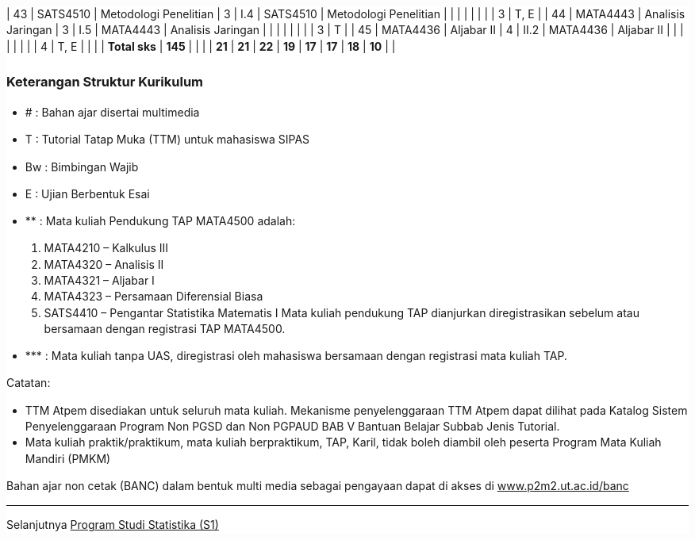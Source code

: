 | 43     | SATS4510             | Metodologi Penelitian                       | 3       | I\.4            | SATS4510            | Metodologi Penelitian                       |                |                |                |                |                |                |                | 3              | T, E           |
| 44     | MATA4443             | Analisis Jaringan                           | 3       | I\.5            | MATA4443            | Analisis Jaringan                           |                |                |                |                |                |                |                | 3              | T              |
| 45     | MATA4436             | Aljabar II                                  | 4       | II\.2           | MATA4436            | Aljabar II                                  |                |                |                |                |                |                |                | 4              | T, E           |
|        |                      | **Total sks**                               | **145** |                 |                     |                                             | **21**         | **21**         | **22**         | **19**         | **17**         | **17**         | **18**         | **10**         |                |

### Keterangan Struktur Kurikulum

- \# : Bahan ajar disertai multimedia
- T : Tutorial Tatap Muka (TTM) untuk mahasiswa SIPAS
- Bw : Bimbingan Wajib
- E : Ujian Berbentuk Esai
- \*\* : Mata kuliah Pendukung TAP MATA4500 adalah:
  1. MATA4210 – Kalkulus III
  2. MATA4320 – Analisis II
  3. MATA4321 – Aljabar I
  4. MATA4323 – Persamaan Diferensial Biasa
  5. SATS4410 – Pengantar Statistika Matematis I
  Mata kuliah pendukung TAP dianjurkan diregistrasikan sebelum atau bersamaan dengan registrasi TAP MATA4500.

- \*\*\* : Mata kuliah tanpa UAS, diregistrasi oleh mahasiswa bersamaan dengan registrasi mata kuliah TAP.

Catatan:

- TTM Atpem disediakan untuk seluruh mata kuliah. Mekanisme penyelenggaraan TTM Atpem dapat dilihat pada Katalog Sistem Penyelenggaraan Program Non PGSD dan Non PGPAUD BAB V Bantuan Belajar Subbab Jenis Tutorial.
- Mata kuliah praktik/praktikum, mata kuliah berpraktikum, TAP, Karil, tidak boleh diambil oleh peserta Program Mata Kuliah Mandiri (PMKM)

Bahan ajar non cetak (BANC) dalam bentuk multi media sebagai pengayaan dapat di akses di www.p2m2.ut.ac.id/banc

***

Selanjutnya [Program Studi Statistika (S1)](program-studi-statistika-s1.md)
